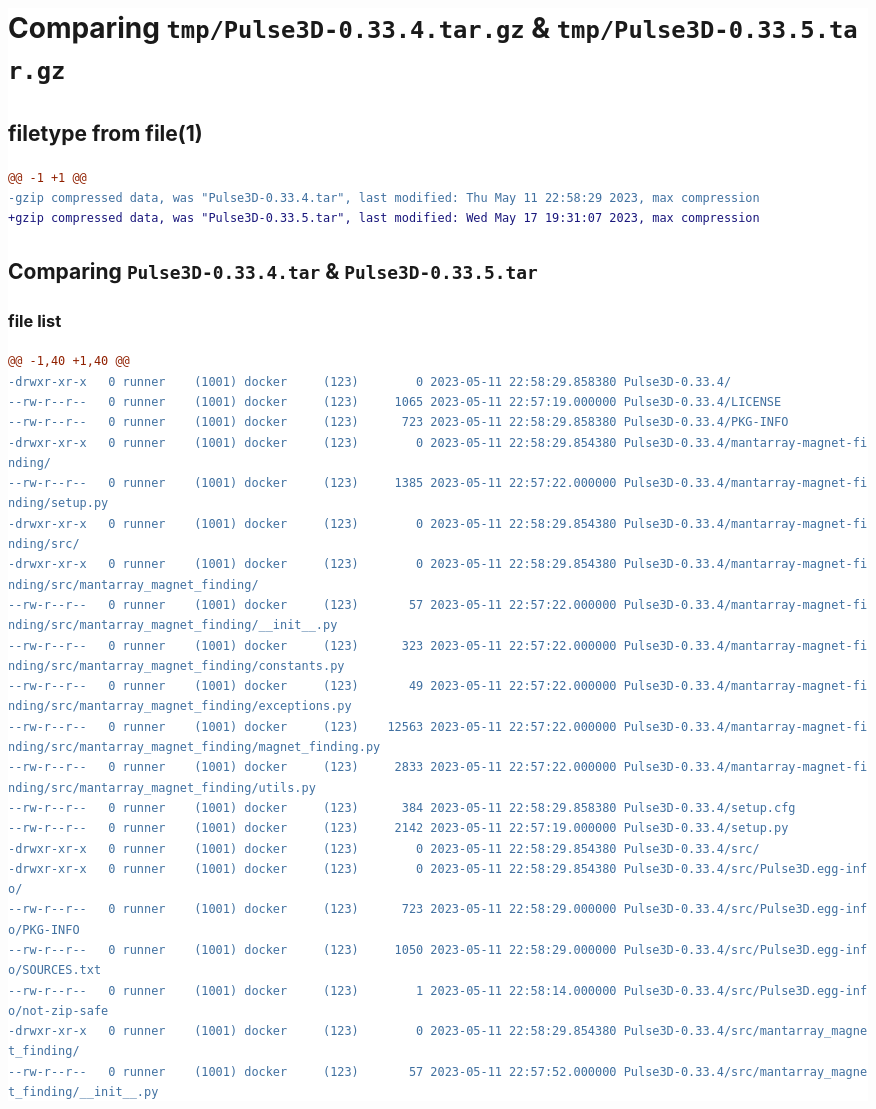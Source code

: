 # Comparing `tmp/Pulse3D-0.33.4.tar.gz` & `tmp/Pulse3D-0.33.5.tar.gz`

## filetype from file(1)

```diff
@@ -1 +1 @@
-gzip compressed data, was "Pulse3D-0.33.4.tar", last modified: Thu May 11 22:58:29 2023, max compression
+gzip compressed data, was "Pulse3D-0.33.5.tar", last modified: Wed May 17 19:31:07 2023, max compression
```

## Comparing `Pulse3D-0.33.4.tar` & `Pulse3D-0.33.5.tar`

### file list

```diff
@@ -1,40 +1,40 @@
-drwxr-xr-x   0 runner    (1001) docker     (123)        0 2023-05-11 22:58:29.858380 Pulse3D-0.33.4/
--rw-r--r--   0 runner    (1001) docker     (123)     1065 2023-05-11 22:57:19.000000 Pulse3D-0.33.4/LICENSE
--rw-r--r--   0 runner    (1001) docker     (123)      723 2023-05-11 22:58:29.858380 Pulse3D-0.33.4/PKG-INFO
-drwxr-xr-x   0 runner    (1001) docker     (123)        0 2023-05-11 22:58:29.854380 Pulse3D-0.33.4/mantarray-magnet-finding/
--rw-r--r--   0 runner    (1001) docker     (123)     1385 2023-05-11 22:57:22.000000 Pulse3D-0.33.4/mantarray-magnet-finding/setup.py
-drwxr-xr-x   0 runner    (1001) docker     (123)        0 2023-05-11 22:58:29.854380 Pulse3D-0.33.4/mantarray-magnet-finding/src/
-drwxr-xr-x   0 runner    (1001) docker     (123)        0 2023-05-11 22:58:29.854380 Pulse3D-0.33.4/mantarray-magnet-finding/src/mantarray_magnet_finding/
--rw-r--r--   0 runner    (1001) docker     (123)       57 2023-05-11 22:57:22.000000 Pulse3D-0.33.4/mantarray-magnet-finding/src/mantarray_magnet_finding/__init__.py
--rw-r--r--   0 runner    (1001) docker     (123)      323 2023-05-11 22:57:22.000000 Pulse3D-0.33.4/mantarray-magnet-finding/src/mantarray_magnet_finding/constants.py
--rw-r--r--   0 runner    (1001) docker     (123)       49 2023-05-11 22:57:22.000000 Pulse3D-0.33.4/mantarray-magnet-finding/src/mantarray_magnet_finding/exceptions.py
--rw-r--r--   0 runner    (1001) docker     (123)    12563 2023-05-11 22:57:22.000000 Pulse3D-0.33.4/mantarray-magnet-finding/src/mantarray_magnet_finding/magnet_finding.py
--rw-r--r--   0 runner    (1001) docker     (123)     2833 2023-05-11 22:57:22.000000 Pulse3D-0.33.4/mantarray-magnet-finding/src/mantarray_magnet_finding/utils.py
--rw-r--r--   0 runner    (1001) docker     (123)      384 2023-05-11 22:58:29.858380 Pulse3D-0.33.4/setup.cfg
--rw-r--r--   0 runner    (1001) docker     (123)     2142 2023-05-11 22:57:19.000000 Pulse3D-0.33.4/setup.py
-drwxr-xr-x   0 runner    (1001) docker     (123)        0 2023-05-11 22:58:29.854380 Pulse3D-0.33.4/src/
-drwxr-xr-x   0 runner    (1001) docker     (123)        0 2023-05-11 22:58:29.854380 Pulse3D-0.33.4/src/Pulse3D.egg-info/
--rw-r--r--   0 runner    (1001) docker     (123)      723 2023-05-11 22:58:29.000000 Pulse3D-0.33.4/src/Pulse3D.egg-info/PKG-INFO
--rw-r--r--   0 runner    (1001) docker     (123)     1050 2023-05-11 22:58:29.000000 Pulse3D-0.33.4/src/Pulse3D.egg-info/SOURCES.txt
--rw-r--r--   0 runner    (1001) docker     (123)        1 2023-05-11 22:58:14.000000 Pulse3D-0.33.4/src/Pulse3D.egg-info/not-zip-safe
-drwxr-xr-x   0 runner    (1001) docker     (123)        0 2023-05-11 22:58:29.854380 Pulse3D-0.33.4/src/mantarray_magnet_finding/
--rw-r--r--   0 runner    (1001) docker     (123)       57 2023-05-11 22:57:52.000000 Pulse3D-0.33.4/src/mantarray_magnet_finding/__init__.py
```